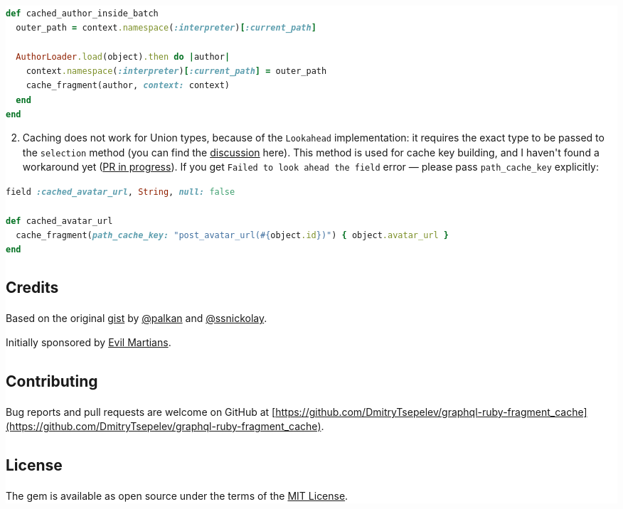 ```ruby
def cached_author_inside_batch
  outer_path = context.namespace(:interpreter)[:current_path]

  AuthorLoader.load(object).then do |author|
    context.namespace(:interpreter)[:current_path] = outer_path
    cache_fragment(author, context: context)
  end
end
```

2. Caching does not work for Union types, because of the `Lookahead` implementation: it requires the exact type to be passed to the `selection` method (you can find the [discussion](https://github.com/rmosolgo/graphql-ruby/pull/3007) here). This method is used for cache key building, and I haven't found a workaround yet ([PR in progress](https://github.com/DmitryTsepelev/graphql-ruby-fragment_cache/pull/30)). If you get `Failed to look ahead the field` error — please pass `path_cache_key` explicitly:

```ruby
field :cached_avatar_url, String, null: false

def cached_avatar_url
  cache_fragment(path_cache_key: "post_avatar_url(#{object.id})") { object.avatar_url }
end
```

## Credits

Based on the original [gist](https://gist.github.com/palkan/faad9f6ff1db16fcdb1c071ec50e4190) by [@palkan](https://github.com/palkan) and [@ssnickolay](https://github.com/ssnickolay).

Initially sponsored by [Evil Martians](http://evilmartians.com).

## Contributing

Bug reports and pull requests are welcome on GitHub at [https://github.com/DmitryTsepelev/graphql-ruby-fragment_cache](https://github.com/DmitryTsepelev/graphql-ruby-fragment_cache).

## License

The gem is available as open source under the terms of the [MIT License](https://opensource.org/licenses/MIT).
